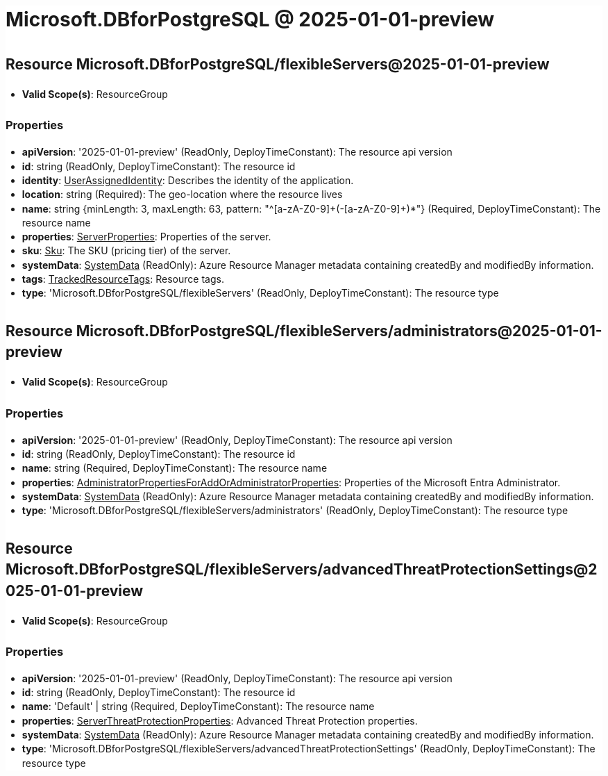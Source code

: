 # Microsoft.DBforPostgreSQL @ 2025-01-01-preview

## Resource Microsoft.DBforPostgreSQL/flexibleServers@2025-01-01-preview
* **Valid Scope(s)**: ResourceGroup
### Properties
* **apiVersion**: '2025-01-01-preview' (ReadOnly, DeployTimeConstant): The resource api version
* **id**: string (ReadOnly, DeployTimeConstant): The resource id
* **identity**: [UserAssignedIdentity](#userassignedidentity): Describes the identity of the application.
* **location**: string (Required): The geo-location where the resource lives
* **name**: string {minLength: 3, maxLength: 63, pattern: "^[a-zA-Z0-9]+(-[a-zA-Z0-9]+)*"} (Required, DeployTimeConstant): The resource name
* **properties**: [ServerProperties](#serverproperties): Properties of the server.
* **sku**: [Sku](#sku): The SKU (pricing tier) of the server.
* **systemData**: [SystemData](#systemdata) (ReadOnly): Azure Resource Manager metadata containing createdBy and modifiedBy information.
* **tags**: [TrackedResourceTags](#trackedresourcetags): Resource tags.
* **type**: 'Microsoft.DBforPostgreSQL/flexibleServers' (ReadOnly, DeployTimeConstant): The resource type

## Resource Microsoft.DBforPostgreSQL/flexibleServers/administrators@2025-01-01-preview
* **Valid Scope(s)**: ResourceGroup
### Properties
* **apiVersion**: '2025-01-01-preview' (ReadOnly, DeployTimeConstant): The resource api version
* **id**: string (ReadOnly, DeployTimeConstant): The resource id
* **name**: string (Required, DeployTimeConstant): The resource name
* **properties**: [AdministratorPropertiesForAddOrAdministratorProperties](#administratorpropertiesforaddoradministratorproperties): Properties of the Microsoft Entra Administrator.
* **systemData**: [SystemData](#systemdata) (ReadOnly): Azure Resource Manager metadata containing createdBy and modifiedBy information.
* **type**: 'Microsoft.DBforPostgreSQL/flexibleServers/administrators' (ReadOnly, DeployTimeConstant): The resource type

## Resource Microsoft.DBforPostgreSQL/flexibleServers/advancedThreatProtectionSettings@2025-01-01-preview
* **Valid Scope(s)**: ResourceGroup
### Properties
* **apiVersion**: '2025-01-01-preview' (ReadOnly, DeployTimeConstant): The resource api version
* **id**: string (ReadOnly, DeployTimeConstant): The resource id
* **name**: 'Default' | string (Required, DeployTimeConstant): The resource name
* **properties**: [ServerThreatProtectionProperties](#serverthreatprotectionproperties): Advanced Threat Protection properties.
* **systemData**: [SystemData](#systemdata) (ReadOnly): Azure Resource Manager metadata containing createdBy and modifiedBy information.
* **type**: 'Microsoft.DBforPostgreSQL/flexibleServers/advancedThreatProtectionSettings' (ReadOnly, DeployTimeConstant): The resource type
